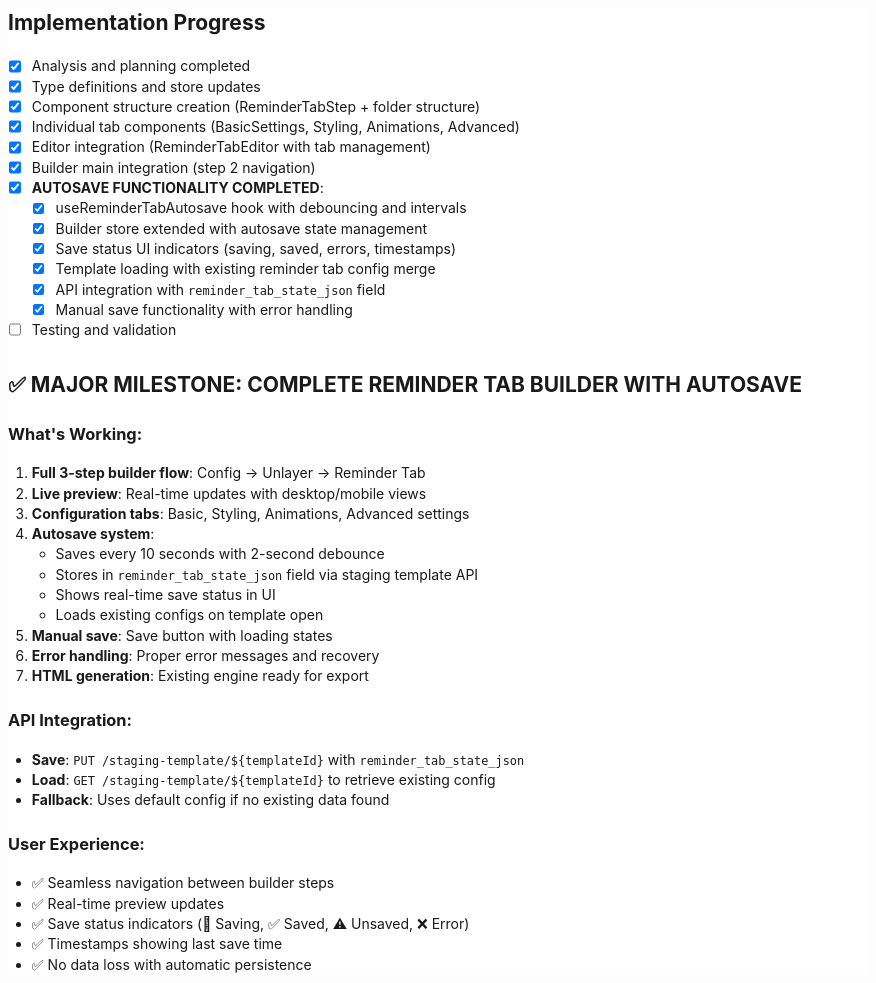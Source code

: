 
## Implementation Progress
- [x] Analysis and planning completed
- [x] Type definitions and store updates
- [x] Component structure creation (ReminderTabStep + folder structure)
- [x] Individual tab components (BasicSettings, Styling, Animations, Advanced)
- [x] Editor integration (ReminderTabEditor with tab management)
- [x] Builder main integration (step 2 navigation)
- [x] **AUTOSAVE FUNCTIONALITY COMPLETED**:
  - [x] useReminderTabAutosave hook with debouncing and intervals
  - [x] Builder store extended with autosave state management
  - [x] Save status UI indicators (saving, saved, errors, timestamps)
  - [x] Template loading with existing reminder tab config merge
  - [x] API integration with `reminder_tab_state_json` field
  - [x] Manual save functionality with error handling
- [ ] Testing and validation

## ✅ **MAJOR MILESTONE: COMPLETE REMINDER TAB BUILDER WITH AUTOSAVE**

### What's Working:
1. **Full 3-step builder flow**: Config → Unlayer → Reminder Tab
2. **Live preview**: Real-time updates with desktop/mobile views
3. **Configuration tabs**: Basic, Styling, Animations, Advanced settings
4. **Autosave system**: 
   - Saves every 10 seconds with 2-second debounce
   - Stores in `reminder_tab_state_json` field via staging template API
   - Shows real-time save status in UI
   - Loads existing configs on template open
5. **Manual save**: Save button with loading states
6. **Error handling**: Proper error messages and recovery
7. **HTML generation**: Existing engine ready for export

### API Integration:
- **Save**: `PUT /staging-template/${templateId}` with `reminder_tab_state_json`
- **Load**: `GET /staging-template/${templateId}` to retrieve existing config
- **Fallback**: Uses default config if no existing data found

### User Experience:
- ✅ Seamless navigation between builder steps
- ✅ Real-time preview updates
- ✅ Save status indicators (💾 Saving, ✅ Saved, ⚠️ Unsaved, ❌ Error)
- ✅ Timestamps showing last save time
- ✅ No data loss with automatic persistence